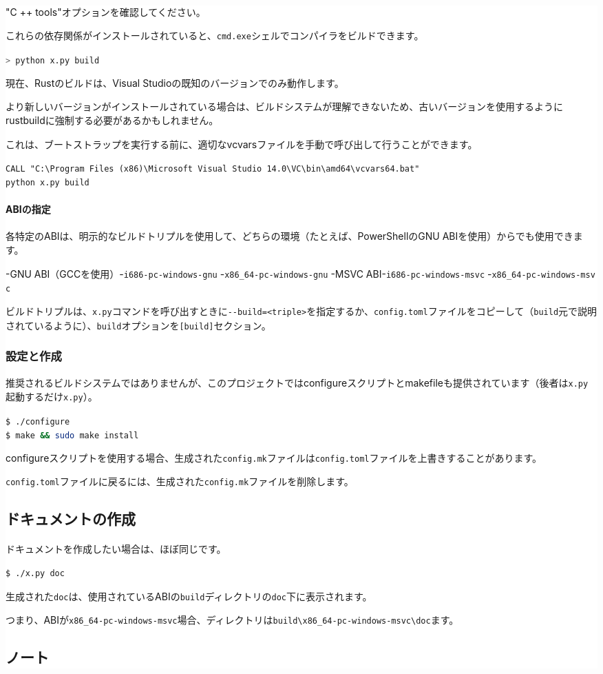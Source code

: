 "C ++ tools"オプションを確認してください。


これらの依存関係がインストールされていると、`cmd.exe`シェルでコンパイラをビルドできます。

```sh
> python x.py build
```


現在、Rustのビルドは、Visual Studioの既知のバージョンでのみ動作します。

より新しいバージョンがインストールされている場合は、ビルドシステムが理解できないため、古いバージョンを使用するようにrustbuildに強制する必要があるかもしれません。

これは、ブートストラップを実行する前に、適切なvcvarsファイルを手動で呼び出して行うことができます。

```
CALL "C:\Program Files (x86)\Microsoft Visual Studio 14.0\VC\bin\amd64\vcvars64.bat"
python x.py build
```

####  ABIの指定
[specifying-an-abi]: #specifying-an-abi


各特定のABIは、明示的なビルドトリプルを使用して、どちらの環境（たとえば、PowerShellのGNU ABIを使用）からでも使用できます。

-GNU ABI（GCCを使用）-`i686-pc-windows-gnu` -`x86_64-pc-windows-gnu` -MSVC ABI-`i686-pc-windows-msvc` -`x86_64-pc-windows-msvc`


ビルドトリプルは、`x.py`コマンドを呼び出すときに`--build=<triple>`を指定するか、`config.toml`ファイルをコピーして（`build`元で説明されているように）、`build`オプションを`[build]`セクション。

###  設定と作成
[configure-and-make]: #configure-and-make


推奨されるビルドシステムではありませんが、このプロジェクトではconfigureスクリプトとmakefileも提供されています（後者は`x.py`起動するだけ`x.py`）。

```sh
$ ./configure
$ make && sudo make install
```


configureスクリプトを使用する場合、生成された`config.mk`ファイルは`config.toml`ファイルを上書きすることがあります。

`config.toml`ファイルに戻るには、生成された`config.mk`ファイルを削除します。

##  ドキュメントの作成
[building-documentation]: #building-documentation


ドキュメントを作成したい場合は、ほぼ同じです。

```sh
$ ./x.py doc
```


生成された`doc`は、使用されているABIの`build`ディレクトリの`doc`下に表示されます。

つまり、ABIが`x86_64-pc-windows-msvc`場合、ディレクトリは`build\x86_64-pc-windows-msvc\doc`ます。

##  ノート
[notes]: #notes


[Rust]: https://www.rust-lang.org
[quick-start]: #quick-start
["Installation"]: https://doc.rust-lang.org/book/second-edition/ch01-01-installation.html
 [The Book]: https://doc.rust-lang.org/book/index.html
[building-from-source]: #building-from-source
[source]: https://github.com/rust-lang/rust
[Cargo]: https://github.com/rust-lang/cargo
[building-on-windows]: #building-on-windows
[windows-mingw]: #windows-mingw
[msys2]: https://msys2.github.io/
[windows-msvc]: #windows-msvc
[CONTRIBUTING.md]: https://github.com/rust-lang/rust/blob/master/CONTRIBUTING.md
[getting-help]: #getting-help
[Stack Overflow]: https://stackoverflow.com/questions/tagged/rust
 [/r/rust]: https://reddit.com/r/rust
 [users.rust-lang.org]: https://users.rust-lang.org/
[contributing]: #contributing
[IRC]: https://en.wikipedia.org/wiki/Internet_Relay_Chat
 [#rust]: irc://irc.mozilla.org/rust
 [#rust-beginners]: irc://irc.mozilla.org/rust-beginners
 [rustc guide]: https://rust-lang-nursery.github.io/rustc-guide/about-this-guide.html
 [rustdocs]: https://doc.rust-lang.org/nightly/nightly-rustc/rustc/
[license]: #license